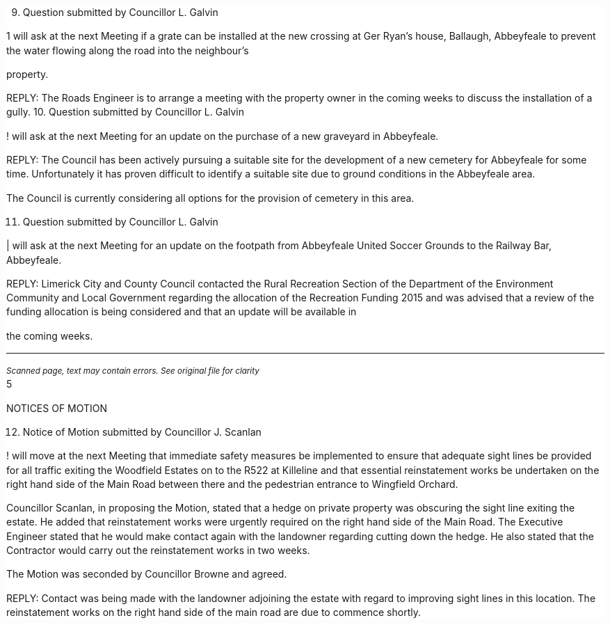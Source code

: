 9. Question submitted by Councillor L. Galvin

1 will ask at the next Meeting if a grate can be installed at the new crossing at Ger Ryan’s
house, Ballaugh, Abbeyfeale to prevent the water flowing along the road into the neighbour’s

property.

REPLY: The Roads Engineer is to arrange a meeting with the property owner in the
coming weeks to discuss the installation of a gully.
10. Question submitted by Councillor L. Galvin

! will ask at the next Meeting for an update on the purchase of a new graveyard in
Abbeyfeale.

REPLY: The Council has been actively pursuing a suitable site for the development of a
new cemetery for Abbeyfeale for some time. Unfortunately it has proven difficult
to identify a suitable site due to ground conditions in the Abbeyfeale area.

The Council is currently considering all options for the provision of cemetery in
this area.

11. Question submitted by Councillor L. Galvin

| will ask at the next Meeting for an update on the footpath from Abbeyfeale United Soccer
Grounds to the Railway Bar, Abbeyfeale.

REPLY: Limerick City and County Council contacted the Rural Recreation Section of the
Department of the Environment Community and Local Government regarding
the allocation of the Recreation Funding 2015 and was advised that a review of
the funding allocation is being considered and that an update will be available in

the coming weeks.


---
*<small>Scanned page, text may contain errors. See original file for clarity</small>*  
5

NOTICES OF MOTION

12. Notice of Motion submitted by Councillor J. Scanlan

! will move at the next Meeting that immediate safety measures be implemented to ensure
that adequate sight lines be provided for all traffic exiting the Woodfield Estates on to the
R522 at Killeline and that essential reinstatement works be undertaken on the right hand side
of the Main Road between there and the pedestrian entrance to Wingfield Orchard.

Councillor Scanlan, in proposing the Motion, stated that a hedge on private property was
obscuring the sight line exiting the estate. He added that reinstatement works were urgently
required on the right hand side of the Main Road. The Executive Engineer stated that he would
make contact again with the landowner regarding cutting down the hedge. He also stated that
the Contractor would carry out the reinstatement works in two weeks.

The Motion was seconded by Councillor Browne and agreed.

REPLY: Contact was being made with the landowner adjoining the estate with regard to
improving sight lines in this location. The reinstatement works on the right hand
side of the main road are due to commence shortly.
